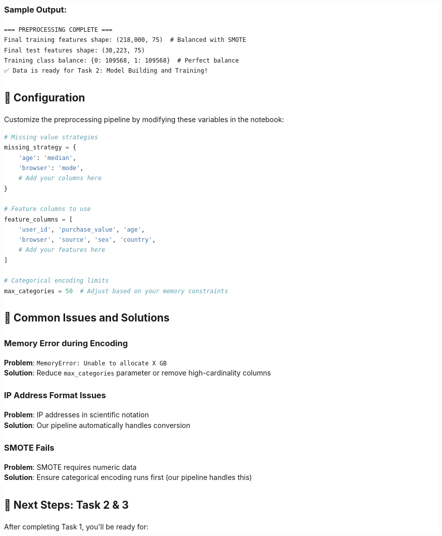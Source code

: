 ### Sample Output:
```
=== PREPROCESSING COMPLETE ===
Final training features shape: (218,000, 75)  # Balanced with SMOTE
Final test features shape: (30,223, 75)
Training class balance: {0: 109568, 1: 109568}  # Perfect balance
✅ Data is ready for Task 2: Model Building and Training!
```

## 🔧 Configuration

Customize the preprocessing pipeline by modifying these variables in the notebook:

```python
# Missing value strategies
missing_strategy = {
    'age': 'median',
    'browser': 'mode',
    # Add your columns here
}

# Feature columns to use
feature_columns = [
    'user_id', 'purchase_value', 'age', 
    'browser', 'source', 'sex', 'country',
    # Add your features here
]

# Categorical encoding limits
max_categories = 50  # Adjust based on your memory constraints
```

## 🚨 Common Issues and Solutions

### Memory Error during Encoding
**Problem**: `MemoryError: Unable to allocate X GB`  
**Solution**: Reduce `max_categories` parameter or remove high-cardinality columns

### IP Address Format Issues
**Problem**: IP addresses in scientific notation  
**Solution**: Our pipeline automatically handles conversion

### SMOTE Fails
**Problem**: SMOTE requires numeric data  
**Solution**: Ensure categorical encoding runs first (our pipeline handles this)

## 🎯 Next Steps: Task 2 & 3

After completing Task 1, you'll be ready for:
